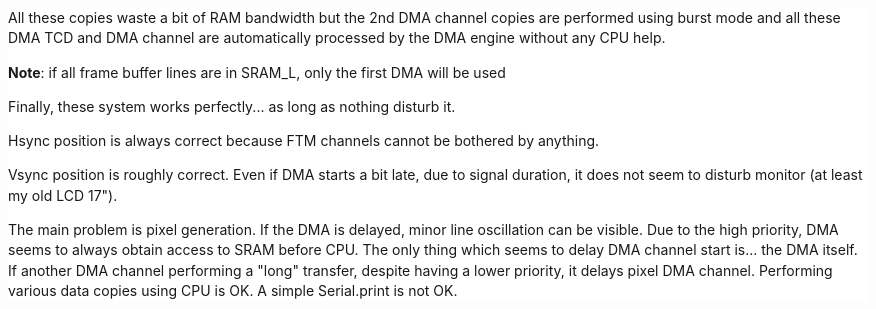 All these copies waste a bit of RAM bandwidth but the 2nd DMA channel copies are
performed using burst mode and all these DMA TCD and DMA channel are
automatically processed by the DMA engine without any CPU help.

**Note**: if all frame buffer lines are in SRAM_L, only the first DMA will be used

Finally, these system works perfectly... as long as nothing disturb it.

Hsync position is always correct because FTM channels cannot be bothered by
anything.

Vsync position is roughly correct. Even if DMA starts a bit late, due to signal
duration, it does not seem to disturb monitor (at least my old LCD 17").

The main problem is pixel generation. If the DMA is delayed, minor line
oscillation can be visible. Due to the high priority, DMA seems to always
obtain access to SRAM before CPU. The only thing which seems to delay DMA
channel start is... the DMA itself. If another DMA channel performing a "long"
transfer, despite having a lower priority, it delays pixel DMA channel.
Performing various data copies using CPU is OK. A simple Serial.print is not OK.

